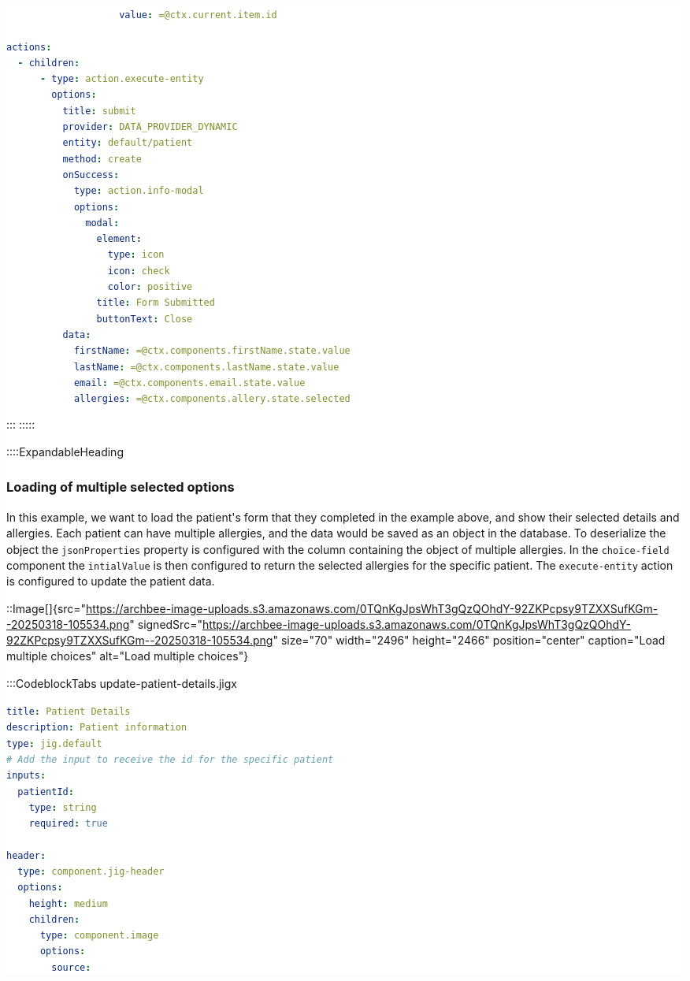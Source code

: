 ```yaml
                    value: =@ctx.current.item.id
          
actions:
  - children:
      - type: action.execute-entity
        options:
          title: submit
          provider: DATA_PROVIDER_DYNAMIC
          entity: default/patient
          method: create
          onSuccess: 
            type: action.info-modal
            options:
              modal:
                element: 
                  type: icon
                  icon: check
                  color: positive
                title: Form Submitted
                buttonText: Close
          data:
            firstName: =@ctx.components.firstName.state.value
            lastName: =@ctx.components.lastName.state.value
            email: =@ctx.components.email.state.value
            allergies: =@ctx.components.allery.state.selected
```
:::
:::::

::::ExpandableHeading
### Loading of multiple selected options

In this example, we want to load the patient's form that they completed in the example above, and show their selected details and allergies. Each patient can have multiple allergies, and the data would be saved as an object in the database. To deserialize the object the `jsonProperties` property is configured with the column containing the object of multiple allergies. In the `choice-field` component the `intialValue` is then configured to return the selected allergies for the specific patient. The `execute-entity` action is configured to update the patient data.&#x20;

::Image[]{src="https://archbee-image-uploads.s3.amazonaws.com/0TQnKgJpsWhT3gQzQOhdY-92ZKPcpsy9TZXXSufKGm--20250318-105534.png" signedSrc="https://archbee-image-uploads.s3.amazonaws.com/0TQnKgJpsWhT3gQzQOhdY-92ZKPcpsy9TZXXSufKGm--20250318-105534.png" size="70" width="2496" height="2466" position="center" caption="Load multiple choices" alt="Load multiple choices"}

:::CodeblockTabs
update-patient-details.jigx

```yaml
title: Patient Details
description: Patient information
type: jig.default
# Add the input to receive the id for the specific patient 
inputs:
  patientId: 
    type: string
    required: true

header:
  type: component.jig-header
  options:
    height: medium
    children: 
      type: component.image
      options:
        source:
```